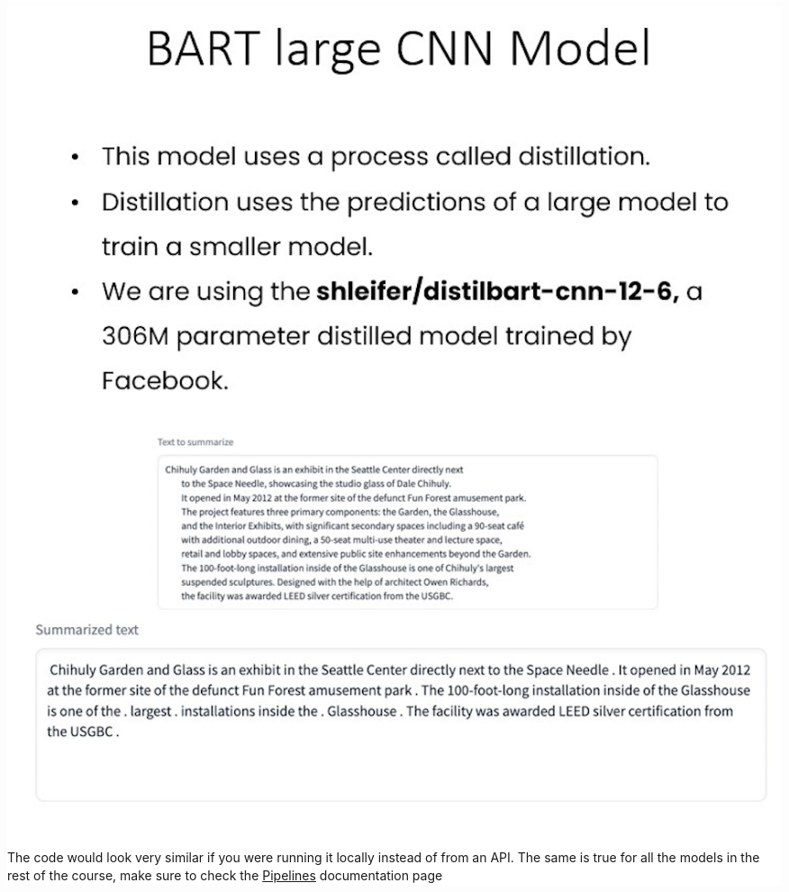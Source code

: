 ![image-20240601185954366](./assets/image-20240601185954366.png)

The code would look very similar if you were running it locally instead of from an API. The same is true for all the models in the rest of the course, make sure to check the [Pipelines](https://huggingface.co/docs/transformers/main_classes/pipelines) documentation page
